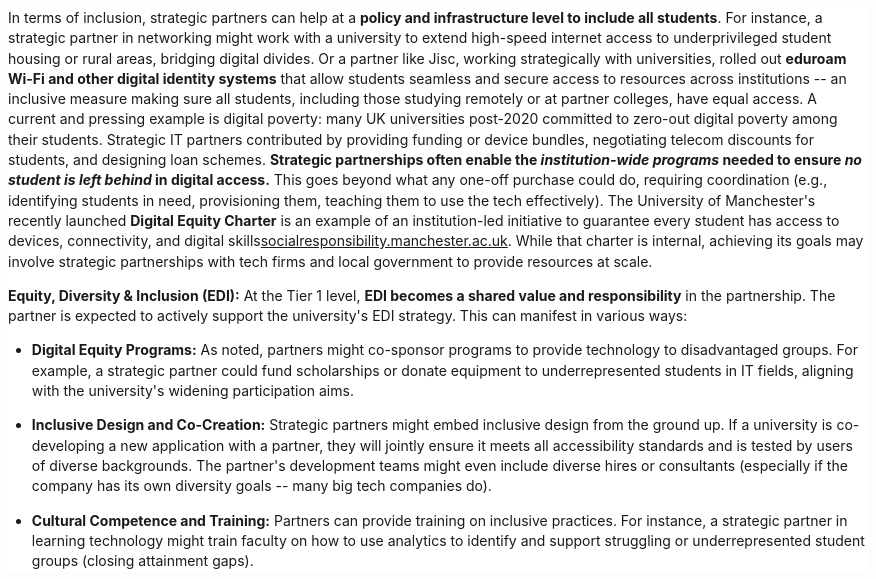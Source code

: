 In terms of inclusion, strategic partners can help at a **policy and
infrastructure level to include all students**. For instance, a
strategic partner in networking might work with a university to extend
high-speed internet access to underprivileged student housing or rural
areas, bridging digital divides. Or a partner like Jisc, working
strategically with universities, rolled out **eduroam Wi-Fi and other
digital identity systems** that allow students seamless and secure
access to resources across institutions -- an inclusive measure making
sure all students, including those studying remotely or at partner
colleges, have equal access. A current and pressing example is digital
poverty: many UK universities post-2020 committed to zero-out digital
poverty among their students. Strategic IT partners contributed by
providing funding or device bundles, negotiating telecom discounts for
students, and designing loan schemes. **Strategic partnerships often
enable the *institution-wide programs* needed to ensure *no student is
left behind* in digital access.** This goes beyond what any one-off
purchase could do, requiring coordination (e.g., identifying students in
need, provisioning them, teaching them to use the tech effectively). The
University of Manchester's recently launched **Digital Equity Charter**
is an example of an institution-led initiative to guarantee every
student has access to devices, connectivity, and digital
skills[socialresponsibility.manchester.ac.uk](https://www.socialresponsibility.manchester.ac.uk/all-news/towards-digital-equity-introducing-our-new-digital-equity-charter/#:~:text=An%20important%20step%20in%20our,engage%20with%20the%20opportunities%20available).
While that charter is internal, achieving its goals may involve
strategic partnerships with tech firms and local government to provide
resources at scale.

**Equity, Diversity & Inclusion (EDI):** At the Tier 1 level, **EDI
becomes a shared value and responsibility** in the partnership. The
partner is expected to actively support the university's EDI strategy.
This can manifest in various ways:

- **Digital Equity Programs:** As noted, partners might co-sponsor
  programs to provide technology to disadvantaged groups. For example, a
  strategic partner could fund scholarships or donate equipment to
  underrepresented students in IT fields, aligning with the university's
  widening participation aims.

- **Inclusive Design and Co-Creation:** Strategic partners might embed
  inclusive design from the ground up. If a university is co-developing
  a new application with a partner, they will jointly ensure it meets
  all accessibility standards and is tested by users of diverse
  backgrounds. The partner's development teams might even include
  diverse hires or consultants (especially if the company has its own
  diversity goals -- many big tech companies do).

- **Cultural Competence and Training:** Partners can provide training on
  inclusive practices. For instance, a strategic partner in learning
  technology might train faculty on how to use analytics to identify and
  support struggling or underrepresented student groups (closing
  attainment gaps).
